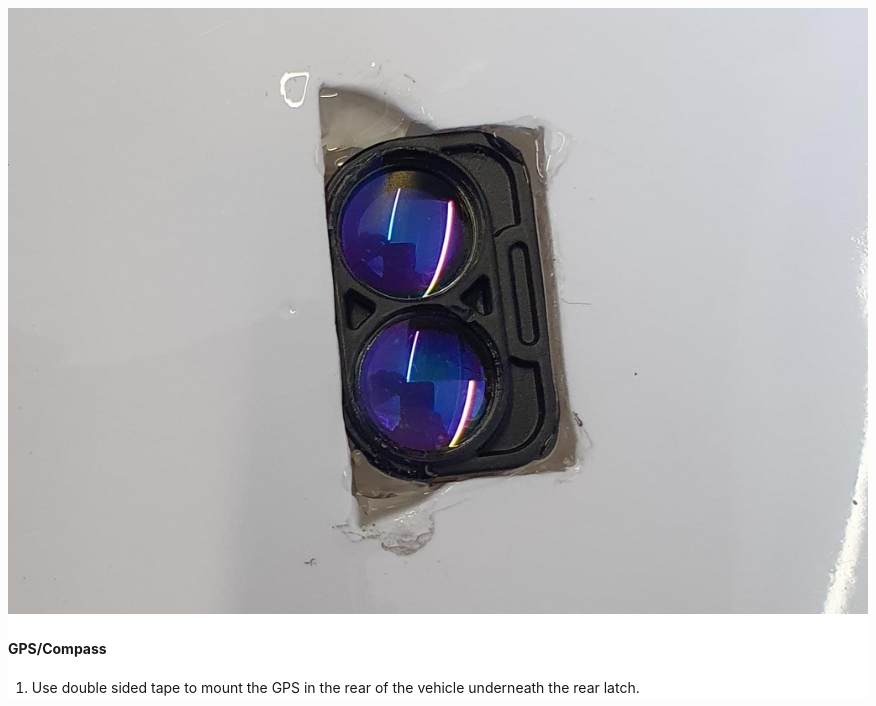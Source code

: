    ![Installed lidar](../../assets/airframes/vtol/foxtech_loong_2160/13-lidar-02.jpg)

#### GPS/Compass

1. Use double sided tape to mount the GPS in the rear of the vehicle underneath the rear latch.
